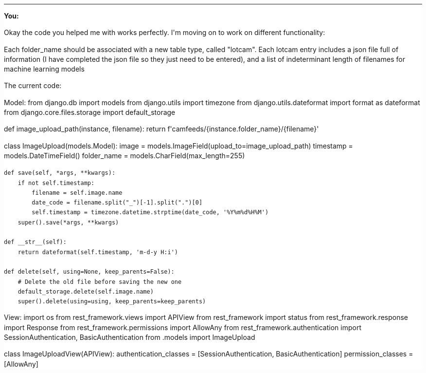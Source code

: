 
------------------

**You:**

Okay the code you helped me with works perfectly. I'm moving on to work on different functionality:

Each folder_name should be associated with a new table type, called "lotcam".  Each lotcam entry includes a json file full of information (I have completed the json file so they just need to be entered), and a list of indeterminant length of filenames for machine learning models

The current code:



Model:
from django.db import models
from django.utils import timezone
from django.utils.dateformat import format as dateformat
from django.core.files.storage import default_storage

def image_upload_path(instance, filename):
    return f'camfeeds/{instance.folder_name}/{filename}'

class ImageUpload(models.Model):
    image = models.ImageField(upload_to=image_upload_path)
    timestamp = models.DateTimeField()
    folder_name = models.CharField(max_length=255)

    def save(self, *args, **kwargs):
        if not self.timestamp:
            filename = self.image.name
            date_code = filename.split("_")[-1].split(".")[0]
            self.timestamp = timezone.datetime.strptime(date_code, '%Y%m%d%H%M')
        super().save(*args, **kwargs)

    def __str__(self):
        return dateformat(self.timestamp, 'm-d-y H:i')

    def delete(self, using=None, keep_parents=False):
        # Delete the old file before saving the new one
        default_storage.delete(self.image.name)
        super().delete(using=using, keep_parents=keep_parents)


View:
import os
from rest_framework.views import APIView
from rest_framework import status
from rest_framework.response import Response
from rest_framework.permissions import AllowAny
from rest_framework.authentication import SessionAuthentication, BasicAuthentication
from .models import ImageUpload

class ImageUploadView(APIView):
    authentication_classes = [SessionAuthentication, BasicAuthentication]
    permission_classes = [AllowAny]
